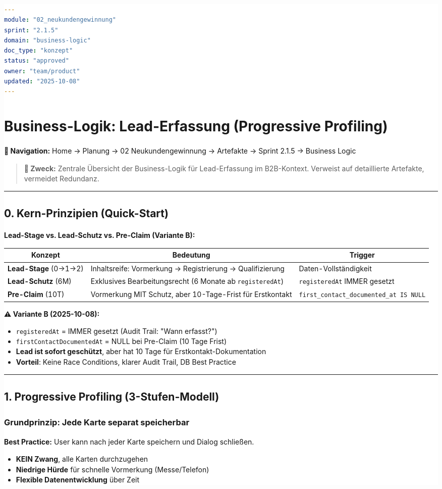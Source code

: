 ```yaml
---
module: "02_neukundengewinnung"
sprint: "2.1.5"
domain: "business-logic"
doc_type: "konzept"
status: "approved"
owner: "team/product"
updated: "2025-10-08"
---
```


# Business-Logik: Lead-Erfassung (Progressive Profiling)

**📍 Navigation:** Home → Planung → 02 Neukundengewinnung → Artefakte → Sprint 2.1.5 → Business Logic

> **🎯 Zweck:**
> Zentrale Übersicht der Business-Logik für Lead-Erfassung im B2B-Kontext.
> Verweist auf detaillierte Artefakte, vermeidet Redundanz.

---

## 0. Kern-Prinzipien (Quick-Start)

**Lead-Stage vs. Lead-Schutz vs. Pre-Claim (Variante B):**

| Konzept | Bedeutung | Trigger |
|---------|-----------|---------|
| **Lead-Stage** (0→1→2) | Inhaltsreife: Vormerkung → Registrierung → Qualifizierung | Daten-Vollständigkeit |
| **Lead-Schutz** (6M) | Exklusives Bearbeitungsrecht (6 Monate ab `registeredAt`) | `registeredAt` IMMER gesetzt |
| **Pre-Claim** (10T) | Vormerkung MIT Schutz, aber 10-Tage-Frist für Erstkontakt | `first_contact_documented_at IS NULL` |

**⚠️ Variante B (2025-10-08):**
- `registeredAt` = IMMER gesetzt (Audit Trail: "Wann erfasst?")
- `firstContactDocumentedAt` = NULL bei Pre-Claim (10 Tage Frist)
- **Lead ist sofort geschützt**, aber hat 10 Tage für Erstkontakt-Dokumentation
- **Vorteil**: Keine Race Conditions, klarer Audit Trail, DB Best Practice

---

## 1. Progressive Profiling (3-Stufen-Modell)

### Grundprinzip: Jede Karte separat speicherbar

**Best Practice:** User kann nach jeder Karte speichern und Dialog schließen.
- **KEIN Zwang**, alle Karten durchzugehen
- **Niedrige Hürde** für schnelle Vormerkung (Messe/Telefon)
- **Flexible Datenentwicklung** über Zeit
